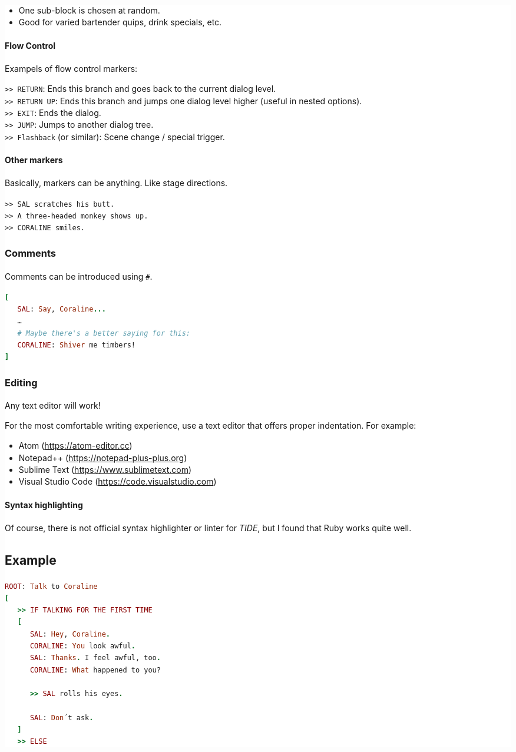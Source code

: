 * One sub-block is chosen at random.
* Good for varied bartender quips, drink specials, etc.

#### Flow Control

Exampels of flow control markers:

`>> RETURN`: Ends this branch and goes back to the current dialog level.  
`>> RETURN UP`: Ends this branch and jumps one dialog level higher (useful in nested options).  
`>> EXIT`: Ends the dialog.  
`>> JUMP`: Jumps to another dialog tree.  
`>> Flashback` (or similar): Scene change / special trigger.

#### Other markers

Basically, markers can be anything. Like stage directions.

`>> SAL scratches his butt.`  
`>> A three-headed monkey shows up.`  
`>> CORALINE smiles.`

### Comments

Comments can be introduced using `#`.

```ruby
[
   SAL: Say, Coraline...
   …
   # Maybe there's a better saying for this:
   CORALINE: Shiver me timbers!
]
```

### Editing

Any text editor will work!

For the most comfortable writing experience, use a text editor that offers proper indentation. For example:

* Atom (<https://atom-editor.cc>)
* Notepad++ (<https://notepad-plus-plus.org>)
* Sublime Text (<https://www.sublimetext.com>)
* Visual Studio Code (<https://code.visualstudio.com>)

#### Syntax highlighting

Of course, there is not official syntax highlighter or linter for _TIDE_, but I found that Ruby works quite well.

## Example

```ruby
ROOT: Talk to Coraline
[
   >> IF TALKING FOR THE FIRST TIME
   [
      SAL: Hey, Coraline.
      CORALINE: You look awful.
      SAL: Thanks. I feel awful, too.
      CORALINE: What happened to you?

      >> SAL rolls his eyes.

      SAL: Don´t ask.
   ]
   >> ELSE
```